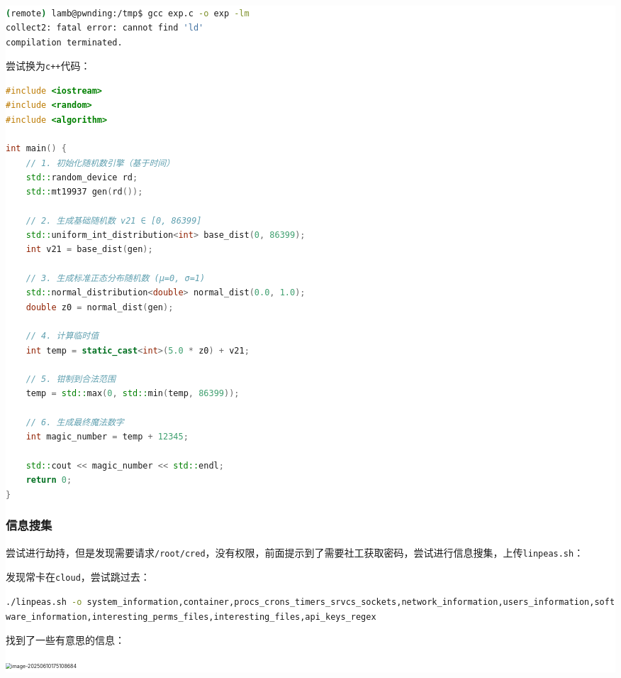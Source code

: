 ```bash
(remote) lamb@pwnding:/tmp$ gcc exp.c -o exp -lm
collect2: fatal error: cannot find 'ld'
compilation terminated.
```

尝试换为`c++`代码：

```cpp
#include <iostream>
#include <random>
#include <algorithm>

int main() {
    // 1. 初始化随机数引擎（基于时间）
    std::random_device rd;
    std::mt19937 gen(rd());
    
    // 2. 生成基础随机数 v21 ∈ [0, 86399]
    std::uniform_int_distribution<int> base_dist(0, 86399);
    int v21 = base_dist(gen);
    
    // 3. 生成标准正态分布随机数 (μ=0, σ=1)
    std::normal_distribution<double> normal_dist(0.0, 1.0);
    double z0 = normal_dist(gen);
    
    // 4. 计算临时值
    int temp = static_cast<int>(5.0 * z0) + v21;
    
    // 5. 钳制到合法范围
    temp = std::max(0, std::min(temp, 86399));
    
    // 6. 生成最终魔法数字
    int magic_number = temp + 12345;
    
    std::cout << magic_number << std::endl;
    return 0;
}
```

### 信息搜集

尝试进行劫持，但是发现需要请求`/root/cred`，没有权限，前面提示到了需要社工获取密码，尝试进行信息搜集，上传`linpeas.sh`：

发现常卡在`cloud`，尝试跳过去：

```bash
./linpeas.sh -o system_information,container,procs_crons_timers_srvcs_sockets,network_information,users_information,software_information,interesting_perms_files,interesting_files,api_keys_regex
```

找到了一些有意思的信息：

<img src="https://pic-for-be.oss-cn-hangzhou.aliyuncs.com/img/202506101849653.png" alt="image-20250610175108684" style="zoom:50%;" />
